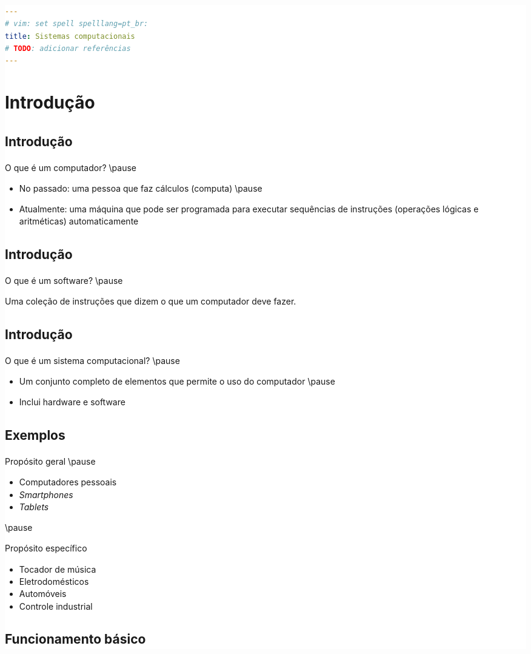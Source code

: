 ```yaml
---
# vim: set spell spelllang=pt_br:
title: Sistemas computacionais
# TODO: adicionar referências
---
```


# Introdução

## Introdução

O que é um computador? \pause

- No passado: uma pessoa que faz cálculos (computa) \pause

- Atualmente: uma máquina que pode ser programada para executar sequências de instruções (operações lógicas e aritméticas) automaticamente


## Introdução

O que é um software? \pause

Uma coleção de instruções que dizem o que um computador deve fazer.


## Introdução

O que é um sistema computacional? \pause

- Um conjunto completo de elementos que permite o uso do computador \pause

- Inclui hardware e software


## Exemplos

Propósito geral \pause

- Computadores pessoais
- _Smartphones_
- _Tablets_

\pause

Propósito específico

- Tocador de música
- Eletrodomésticos
- Automóveis
- Controle industrial


## Funcionamento básico
